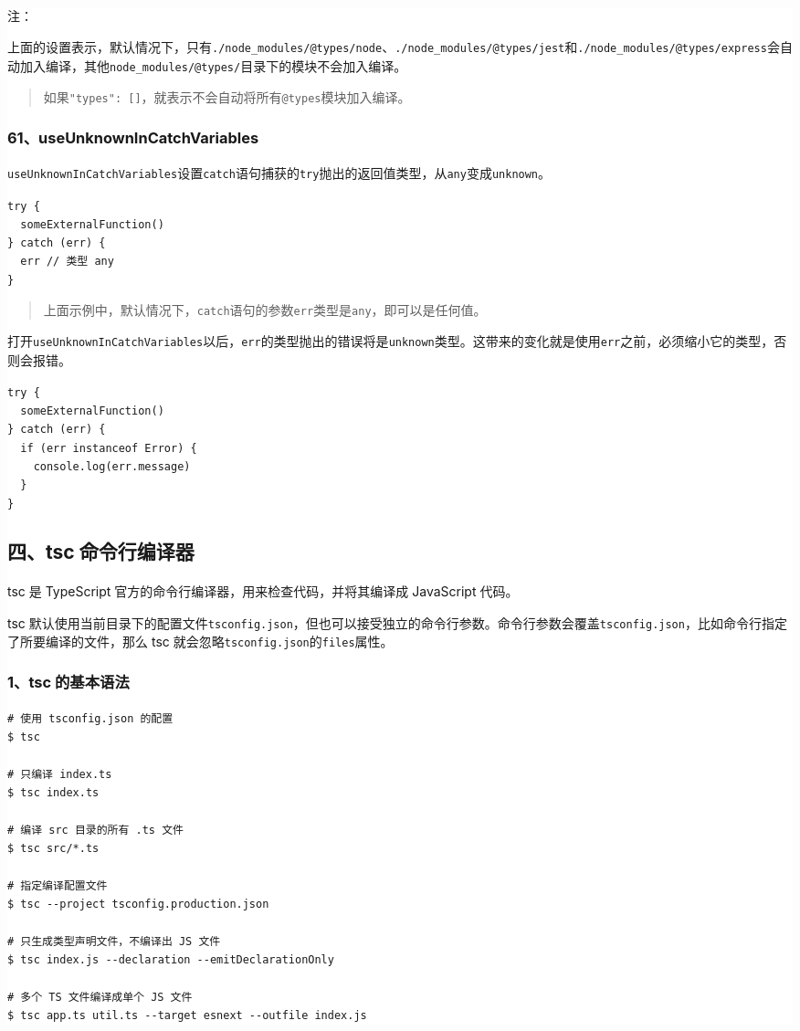 注：

上面的设置表示，默认情况下，只有`./node_modules/@types/node`、`./node_modules/@types/jest`和`./node_modules/@types/express`会自动加入编译，其他`node_modules/@types/`目录下的模块不会加入编译。

> 如果`"types": []`，就表示不会自动将所有`@types`模块加入编译。

### 61、useUnknownInCatchVariables

`useUnknownInCatchVariables`设置`catch`语句捕获的`try`抛出的返回值类型，从`any`变成`unknown`。

```tsx
try {
  someExternalFunction()
} catch (err) {
  err // 类型 any
}
```

> 上面示例中，默认情况下，`catch`语句的参数`err`类型是`any`，即可以是任何值。

打开`useUnknownInCatchVariables`以后，`err`的类型抛出的错误将是`unknown`类型。这带来的变化就是使用`err`之前，必须缩小它的类型，否则会报错。

```tsx
try {
  someExternalFunction()
} catch (err) {
  if (err instanceof Error) {
    console.log(err.message)
  }
}
```

## 四、tsc 命令行编译器

tsc 是 TypeScript 官方的命令行编译器，用来检查代码，并将其编译成 JavaScript 代码。

tsc 默认使用当前目录下的配置文件`tsconfig.json`，但也可以接受独立的命令行参数。命令行参数会覆盖`tsconfig.json`，比如命令行指定了所要编译的文件，那么 tsc 就会忽略`tsconfig.json`的`files`属性。

### 1、tsc 的基本语法

```shell
# 使用 tsconfig.json 的配置
$ tsc

# 只编译 index.ts
$ tsc index.ts

# 编译 src 目录的所有 .ts 文件
$ tsc src/*.ts

# 指定编译配置文件
$ tsc --project tsconfig.production.json

# 只生成类型声明文件，不编译出 JS 文件
$ tsc index.js --declaration --emitDeclarationOnly

# 多个 TS 文件编译成单个 JS 文件
$ tsc app.ts util.ts --target esnext --outfile index.js
```
